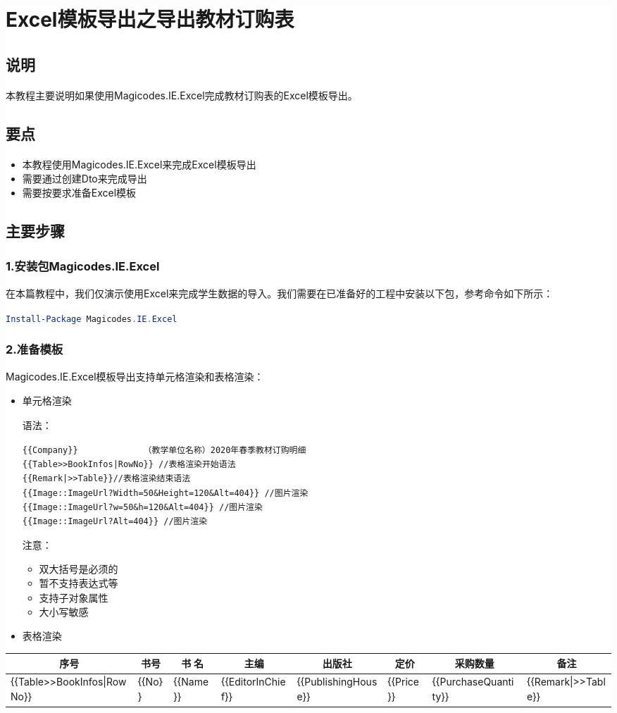 # Excel模板导出之导出教材订购表

## 说明

本教程主要说明如果使用Magicodes.IE.Excel完成教材订购表的Excel模板导出。

## 要点

- 本教程使用Magicodes.IE.Excel来完成Excel模板导出
- 需要通过创建Dto来完成导出
- 需要按要求准备Excel模板

## 主要步骤

### 1.安装包Magicodes.IE.Excel

在本篇教程中，我们仅演示使用Excel来完成学生数据的导入。我们需要在已准备好的工程中安装以下包，参考命令如下所示：

```powershell
Install-Package Magicodes.IE.Excel
```

### 2.准备模板

Magicodes.IE.Excel模板导出支持单元格渲染和表格渲染：

- 单元格渲染

  语法：

  ```
  {{Company}}             （教学单位名称）2020年春季教材订购明细
  {{Table>>BookInfos|RowNo}} //表格渲染开始语法
  {{Remark|>>Table}}//表格渲染结束语法
  {{Image::ImageUrl?Width=50&Height=120&Alt=404}} //图片渲染
  {{Image::ImageUrl?w=50&h=120&Alt=404}} //图片渲染
  {{Image::ImageUrl?Alt=404}} //图片渲染
  ```

  注意：

  - 双大括号是必须的
  - 暂不支持表达式等
  - 支持子对象属性
  - 大小写敏感

  

- 表格渲染

| 序号                        | 书号   | 书 名    | 主编              | 出版社              | 定价      | 采购数量             | 备注                |
| --------------------------- | ------ | -------- | ----------------- | ------------------- | --------- | -------------------- | ------------------- |
| {{Table>>BookInfos\|RowNo}} | {{No}} | {{Name}} | {{EditorInChief}} | {{PublishingHouse}} | {{Price}} | {{PurchaseQuantity}} | {{Remark\|>>Table}} |
